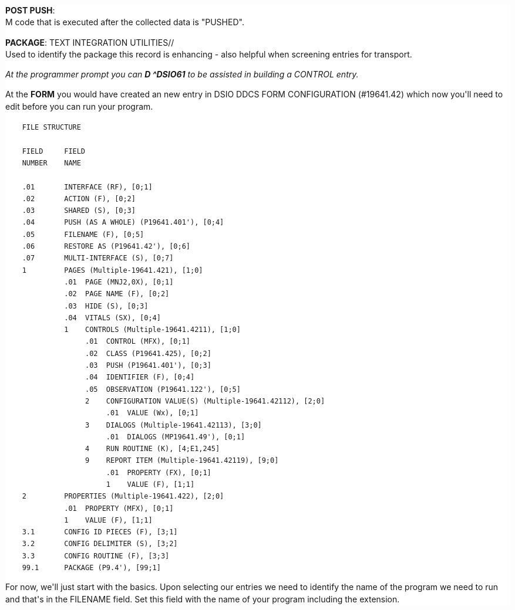 **POST PUSH**:<br/>
M code that is executed after the collected data is "PUSHED".

**PACKAGE**: TEXT INTEGRATION UTILITIES//<br/>
Used to identify the package this record is enhancing - also helpful when screening entries for transport.

*At the programmer prompt you can **D ^DSIO61** to be assisted in building a CONTROL entry.*

At the **FORM** you would have created an new entry in DSIO DDCS FORM CONFIGURATION (#19641.42) which now you'll need to edit before you can run your program.

        FILE STRUCTURE

		FIELD     FIELD
		NUMBER    NAME

		.01       INTERFACE (RF), [0;1]
		.02       ACTION (F), [0;2]
		.03       SHARED (S), [0;3]
		.04       PUSH (AS A WHOLE) (P19641.401'), [0;4]
		.05       FILENAME (F), [0;5]
		.06       RESTORE AS (P19641.42'), [0;6]
		.07       MULTI-INTERFACE (S), [0;7]
		1         PAGES (Multiple-19641.421), [1;0]
				  .01  PAGE (MNJ2,0X), [0;1]
				  .02  PAGE NAME (F), [0;2]
				  .03  HIDE (S), [0;3]
				  .04  VITALS (SX), [0;4]
				  1    CONTROLS (Multiple-19641.4211), [1;0]
					   .01  CONTROL (MFX), [0;1]
					   .02  CLASS (P19641.425), [0;2]
					   .03  PUSH (P19641.401'), [0;3]
					   .04  IDENTIFIER (F), [0;4]
					   .05  OBSERVATION (P19641.122'), [0;5]
					   2    CONFIGURATION VALUE(S) (Multiple-19641.42112), [2;0]
							.01  VALUE (Wx), [0;1]
					   3    DIALOGS (Multiple-19641.42113), [3;0]
							.01  DIALOGS (MP19641.49'), [0;1]
					   4    RUN ROUTINE (K), [4;E1,245]
					   9    REPORT ITEM (Multiple-19641.42119), [9;0]
							.01  PROPERTY (FX), [0;1]
							1    VALUE (F), [1;1]
		2         PROPERTIES (Multiple-19641.422), [2;0]
				  .01  PROPERTY (MFX), [0;1]
				  1    VALUE (F), [1;1]
		3.1       CONFIG ID PIECES (F), [3;1]
		3.2       CONFIG DELIMITER (S), [3;2]
		3.3       CONFIG ROUTINE (F), [3;3]
		99.1      PACKAGE (P9.4'), [99;1]

For now, we'll just start with the basics. Upon selecting our entries we need to identify the name of the program we need to run and that's in the FILENAME field. Set this field with the name of your program including the extension.
